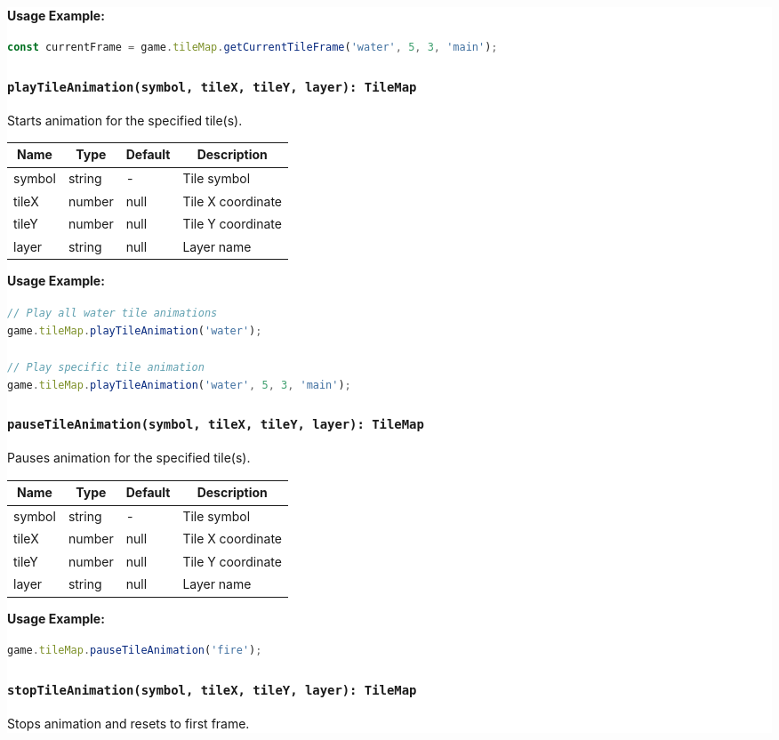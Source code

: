 **Usage Example:**

```javascript
const currentFrame = game.tileMap.getCurrentTileFrame('water', 5, 3, 'main');
```

### `playTileAnimation(symbol, tileX, tileY, layer): TileMap`

Starts animation for the specified tile(s).

| Name   | Type   | Default | Description       |
|--------|--------|---------|-------------------|
| symbol | string | -       | Tile symbol       |
| tileX  | number | null    | Tile X coordinate |
| tileY  | number | null    | Tile Y coordinate |
| layer  | string | null    | Layer name        |

**Usage Example:**

```javascript
// Play all water tile animations
game.tileMap.playTileAnimation('water');

// Play specific tile animation
game.tileMap.playTileAnimation('water', 5, 3, 'main');
```

### `pauseTileAnimation(symbol, tileX, tileY, layer): TileMap`

Pauses animation for the specified tile(s).

| Name   | Type   | Default | Description       |
|--------|--------|---------|-------------------|
| symbol | string | -       | Tile symbol       |
| tileX  | number | null    | Tile X coordinate |
| tileY  | number | null    | Tile Y coordinate |
| layer  | string | null    | Layer name        |

**Usage Example:**

```javascript
game.tileMap.pauseTileAnimation('fire');
```

### `stopTileAnimation(symbol, tileX, tileY, layer): TileMap`

Stops animation and resets to first frame.
